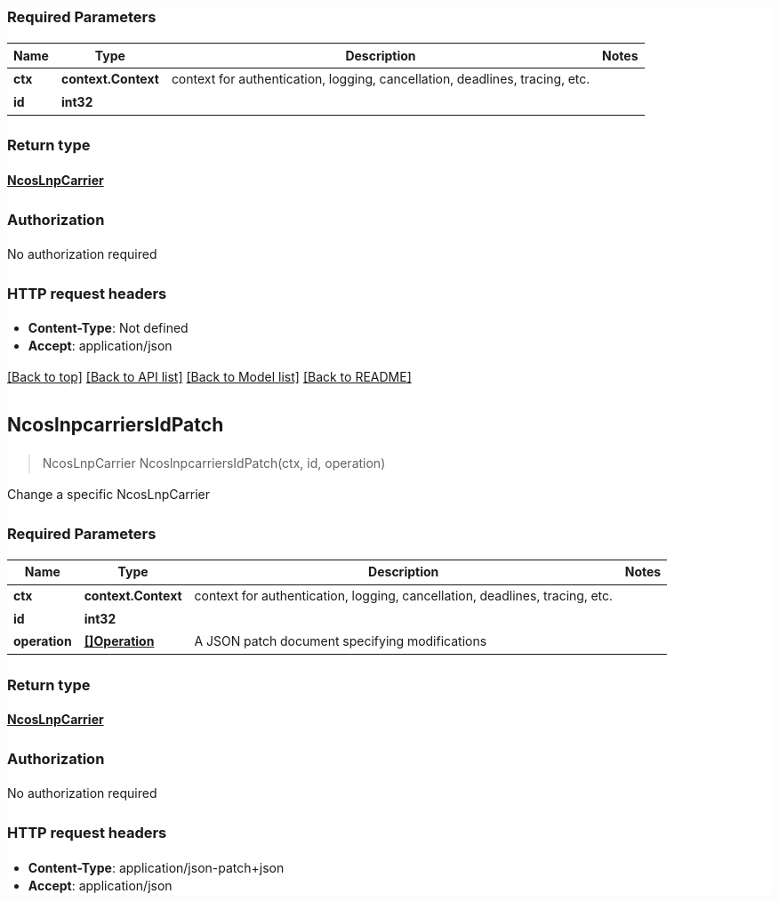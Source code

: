 ### Required Parameters


Name | Type | Description  | Notes
------------- | ------------- | ------------- | -------------
**ctx** | **context.Context** | context for authentication, logging, cancellation, deadlines, tracing, etc.
**id** | **int32**|  | 

### Return type

[**NcosLnpCarrier**](NcosLnpCarrier.md)

### Authorization

No authorization required

### HTTP request headers

- **Content-Type**: Not defined
- **Accept**: application/json

[[Back to top]](#) [[Back to API list]](../README.md#documentation-for-api-endpoints)
[[Back to Model list]](../README.md#documentation-for-models)
[[Back to README]](../README.md)


## NcoslnpcarriersIdPatch

> NcosLnpCarrier NcoslnpcarriersIdPatch(ctx, id, operation)

Change a specific NcosLnpCarrier

### Required Parameters


Name | Type | Description  | Notes
------------- | ------------- | ------------- | -------------
**ctx** | **context.Context** | context for authentication, logging, cancellation, deadlines, tracing, etc.
**id** | **int32**|  | 
**operation** | [**[]Operation**](operation.md)| A JSON patch document specifying modifications | 

### Return type

[**NcosLnpCarrier**](NcosLnpCarrier.md)

### Authorization

No authorization required

### HTTP request headers

- **Content-Type**: application/json-patch+json
- **Accept**: application/json
